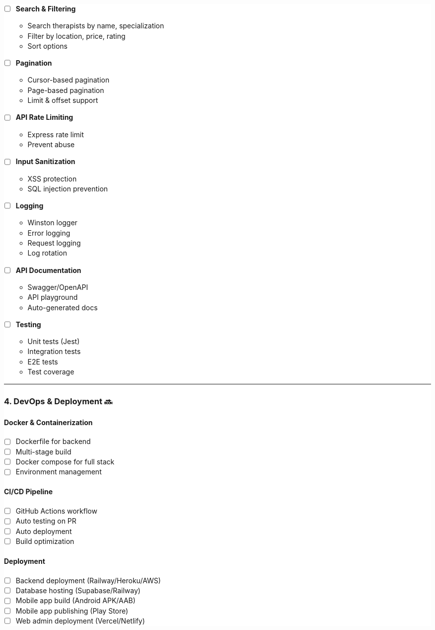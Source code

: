 - [ ] **Search & Filtering**
  - Search therapists by name, specialization
  - Filter by location, price, rating
  - Sort options

- [ ] **Pagination**
  - Cursor-based pagination
  - Page-based pagination
  - Limit & offset support

- [ ] **API Rate Limiting**
  - Express rate limit
  - Prevent abuse

- [ ] **Input Sanitization**
  - XSS protection
  - SQL injection prevention

- [ ] **Logging**
  - Winston logger
  - Error logging
  - Request logging
  - Log rotation

- [ ] **API Documentation**
  - Swagger/OpenAPI
  - API playground
  - Auto-generated docs

- [ ] **Testing**
  - Unit tests (Jest)
  - Integration tests
  - E2E tests
  - Test coverage

---

### 4. **DevOps & Deployment** 🔜

#### Docker & Containerization
- [ ] Dockerfile for backend
- [ ] Multi-stage build
- [ ] Docker compose for full stack
- [ ] Environment management

#### CI/CD Pipeline
- [ ] GitHub Actions workflow
- [ ] Auto testing on PR
- [ ] Auto deployment
- [ ] Build optimization

#### Deployment
- [ ] Backend deployment (Railway/Heroku/AWS)
- [ ] Database hosting (Supabase/Railway)
- [ ] Mobile app build (Android APK/AAB)
- [ ] Mobile app publishing (Play Store)
- [ ] Web admin deployment (Vercel/Netlify)

